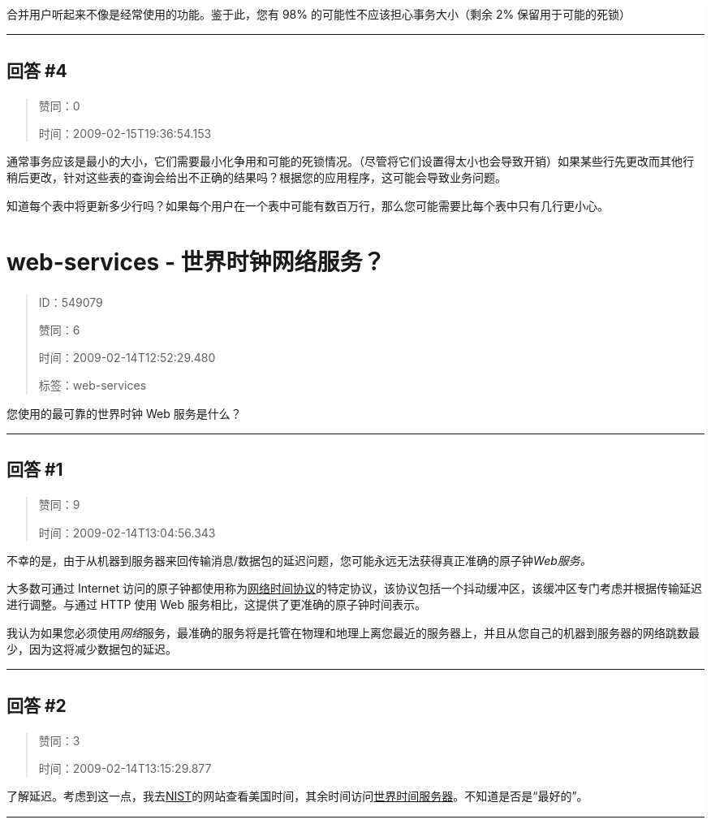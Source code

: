 合并用户听起来不像是经常使用的功能。鉴于此，您有 98% 的可能性不应该担心事务大小（剩余 2% 保留用于可能的死锁）

* * *

## 回答 #4

> 赞同：0
> 
> 时间：2009-02-15T19:36:54.153

通常事务应该是最小的大小，它们需要最小化争用和可能的死锁情况。（尽管将它们设置得太小也会导致开销）如果某些行先更改而其他行稍后更改，针对这些表的查询会给出不正确的结果吗？根据您的应用程序，这可能会导致业务问题。

知道每个表中将更新多少行吗？如果每个用户在一个表中可能有数百万行，那么您可能需要比每个表中只有几行更小心。

# web-services - 世界时钟网络服务？

> ID：549079
> 
> 赞同：6
> 
> 时间：2009-02-14T12:52:29.480
> 
> 标签：web-services

您使用的最可靠的世界时钟 Web 服务是什么？

* * *

## 回答 #1

> 赞同：9
> 
> 时间：2009-02-14T13:04:56.343

不幸的是，由于从机器到服务器来回传输消息/数据包的延迟问题，您可能永远无法获得真正准确的原子钟*Web服务。*

大多数可通过 Internet 访问的原子钟都使用称为[网络时间协议](http://en.wikipedia.org/wiki/Network_Time_Protocol)的特定协议，该协议包括一个抖动缓冲区，该缓冲区专门考虑并根据传输延迟进行调整。与通过 HTTP 使用 Web 服务相比，这提供了更准确的原子钟时间表示。

我认为如果您必须使用*网络*服务，最准确的服务将是托管在物理和地理上离您最近的服务器上，并且从您自己的机器到服务器的网络跳数最少，因为这将减少数据包的延迟。

* * *

## 回答 #2

> 赞同：3
> 
> 时间：2009-02-14T13:15:29.877

了解延迟。考虑到这一点，我去[NIST](http://nist.time.gov/timezone.cgi?Eastern/d/-5/java)的网站查看美国时间，其余时间访问[世界时间服务器](http://www.worldtimeserver.com/)。不知道是否是“最好的”。

* * *
